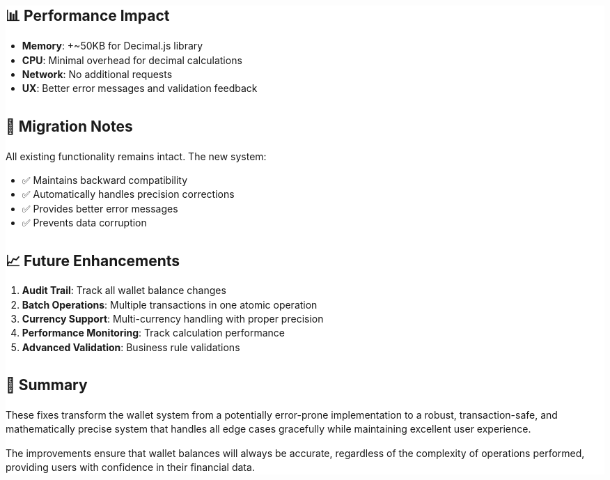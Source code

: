 ## 📊 Performance Impact

- **Memory**: +~50KB for Decimal.js library
- **CPU**: Minimal overhead for decimal calculations
- **Network**: No additional requests
- **UX**: Better error messages and validation feedback

## 🔄 Migration Notes

All existing functionality remains intact. The new system:
- ✅ Maintains backward compatibility
- ✅ Automatically handles precision corrections
- ✅ Provides better error messages
- ✅ Prevents data corruption

## 📈 Future Enhancements

1. **Audit Trail**: Track all wallet balance changes
2. **Batch Operations**: Multiple transactions in one atomic operation
3. **Currency Support**: Multi-currency handling with proper precision
4. **Performance Monitoring**: Track calculation performance
5. **Advanced Validation**: Business rule validations

## 🎯 Summary

These fixes transform the wallet system from a potentially error-prone implementation to a robust, transaction-safe, and mathematically precise system that handles all edge cases gracefully while maintaining excellent user experience.

The improvements ensure that wallet balances will always be accurate, regardless of the complexity of operations performed, providing users with confidence in their financial data. 